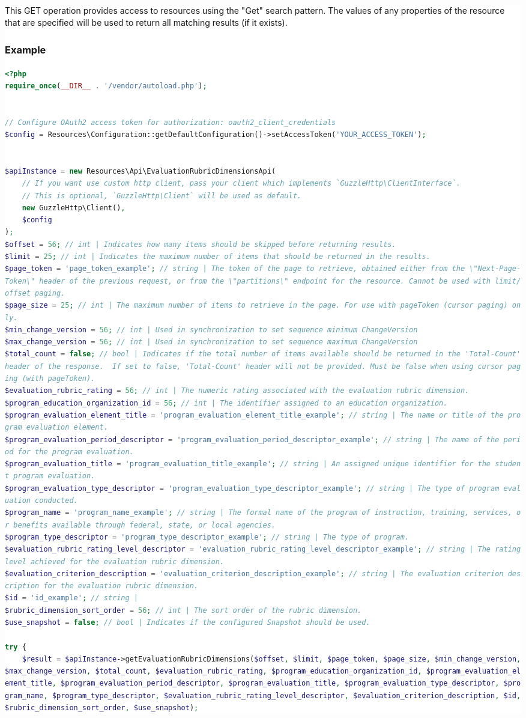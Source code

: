 This GET operation provides access to resources using the \"Get\" search pattern.  The values of any properties of the resource that are specified will be used to return all matching results (if it exists).

### Example

```php
<?php
require_once(__DIR__ . '/vendor/autoload.php');


// Configure OAuth2 access token for authorization: oauth2_client_credentials
$config = Resources\Configuration::getDefaultConfiguration()->setAccessToken('YOUR_ACCESS_TOKEN');


$apiInstance = new Resources\Api\EvaluationRubricDimensionsApi(
    // If you want use custom http client, pass your client which implements `GuzzleHttp\ClientInterface`.
    // This is optional, `GuzzleHttp\Client` will be used as default.
    new GuzzleHttp\Client(),
    $config
);
$offset = 56; // int | Indicates how many items should be skipped before returning results.
$limit = 25; // int | Indicates the maximum number of items that should be returned in the results.
$page_token = 'page_token_example'; // string | The token of the page to retrieve, obtained either from the \"Next-Page-Token\" header of the previous request, or from the \"partitions\" endpoint for the resource. Cannot be used with limit/offset paging.
$page_size = 25; // int | The maximum number of items to retrieve in the page. For use with pageToken (cursor paging) only.
$min_change_version = 56; // int | Used in synchronization to set sequence minimum ChangeVersion
$max_change_version = 56; // int | Used in synchronization to set sequence maximum ChangeVersion
$total_count = false; // bool | Indicates if the total number of items available should be returned in the 'Total-Count' header of the response.  If set to false, 'Total-Count' header will not be provided. Must be false when using cursor paging (with pageToken).
$evaluation_rubric_rating = 56; // int | The numeric rating associated with the evaluation rubric dimension.
$program_education_organization_id = 56; // int | The identifier assigned to an education organization.
$program_evaluation_element_title = 'program_evaluation_element_title_example'; // string | The name or title of the program evaluation element.
$program_evaluation_period_descriptor = 'program_evaluation_period_descriptor_example'; // string | The name of the period for the program evaluation.
$program_evaluation_title = 'program_evaluation_title_example'; // string | An assigned unique identifier for the student program evaluation.
$program_evaluation_type_descriptor = 'program_evaluation_type_descriptor_example'; // string | The type of program evaluation conducted.
$program_name = 'program_name_example'; // string | The formal name of the program of instruction, training, services, or benefits available through federal, state, or local agencies.
$program_type_descriptor = 'program_type_descriptor_example'; // string | The type of program.
$evaluation_rubric_rating_level_descriptor = 'evaluation_rubric_rating_level_descriptor_example'; // string | The rating level achieved for the evaluation rubric dimension.
$evaluation_criterion_description = 'evaluation_criterion_description_example'; // string | The evaluation criterion description for the evaluation rubric dimension.
$id = 'id_example'; // string | 
$rubric_dimension_sort_order = 56; // int | The sort order of the rubric dimension.
$use_snapshot = false; // bool | Indicates if the configured Snapshot should be used.

try {
    $result = $apiInstance->getEvaluationRubricDimensions($offset, $limit, $page_token, $page_size, $min_change_version, $max_change_version, $total_count, $evaluation_rubric_rating, $program_education_organization_id, $program_evaluation_element_title, $program_evaluation_period_descriptor, $program_evaluation_title, $program_evaluation_type_descriptor, $program_name, $program_type_descriptor, $evaluation_rubric_rating_level_descriptor, $evaluation_criterion_description, $id, $rubric_dimension_sort_order, $use_snapshot);
```
